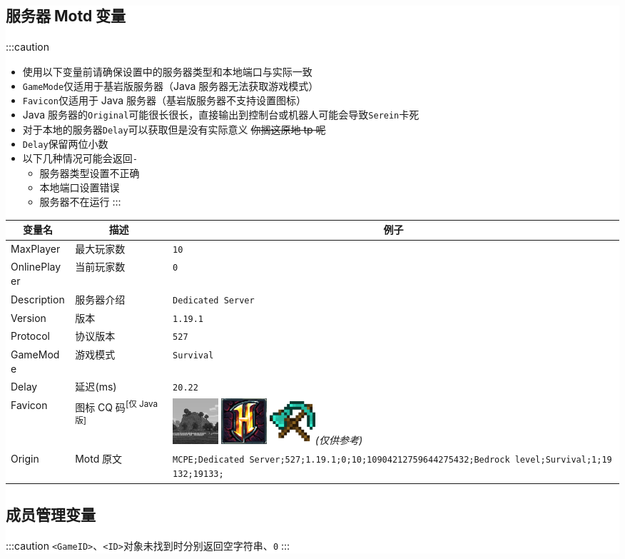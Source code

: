 ## 服务器 Motd 变量

:::caution

- 使用以下变量前请确保设置中的服务器类型和本地端口与实际一致
- `GameMode`仅适用于基岩版服务器（Java 服务器无法获取游戏模式）
- `Favicon`仅适用于 Java 服务器（基岩版服务器不支持设置图标）
- Java 服务器的`Original`可能很长很长，直接输出到控制台或机器人可能会导致`Serein`卡死
- 对于本地的服务器`Delay`可以获取但是没有实际意义 ~~你搁这原地 tp 呢~~
- `Delay`保留两位小数
- 以下几种情况可能会返回`-`
  - 服务器类型设置不正确
  - 本地端口设置错误
  - 服务器不在运行
:::

| 变量名       | 描述                          | 例子                                                                                                                                     |
| ------------ | ----------------------------- | ---------------------------------------------------------------------------------------------------------------------------------------- |
| MaxPlayer    | 最大玩家数                    | `10`                                                                                                                                     |
| OnlinePlayer | 当前玩家数                    | `0`                                                                                                                                      |
| Description  | 服务器介绍                    | `Dedicated Server`                                                                                                                       |
| Version      | 版本                          | `1.19.1`                                                                                                                                 |
| Protocol     | 协议版本                      | `527`                                                                                                                                    |
| GameMode     | 游戏模式                      | `Survival`                                                                                                                               |
| Delay        | 延迟(ms)                      | `20.22`                                                                                                                                  |
| Favicon      | 图标 CQ 码<sup>[仅 Java 版]</sup> | ![favicon.png](favicon.png) ![favicon_hypixel.png](favicon_hypixel.png) ![favicon_mcol.png](favicon_mcol.png)*(仅供参考)* |
| Origin       | Motd 原文                      | `MCPE;Dedicated Server;527;1.19.1;0;10;10904212759644275432;Bedrock level;Survival;1;19132;19133;`                                       |

## 成员管理变量

:::caution
`<GameID>`、`<ID>`对象未找到时分别返回空字符串、`0`
:::
